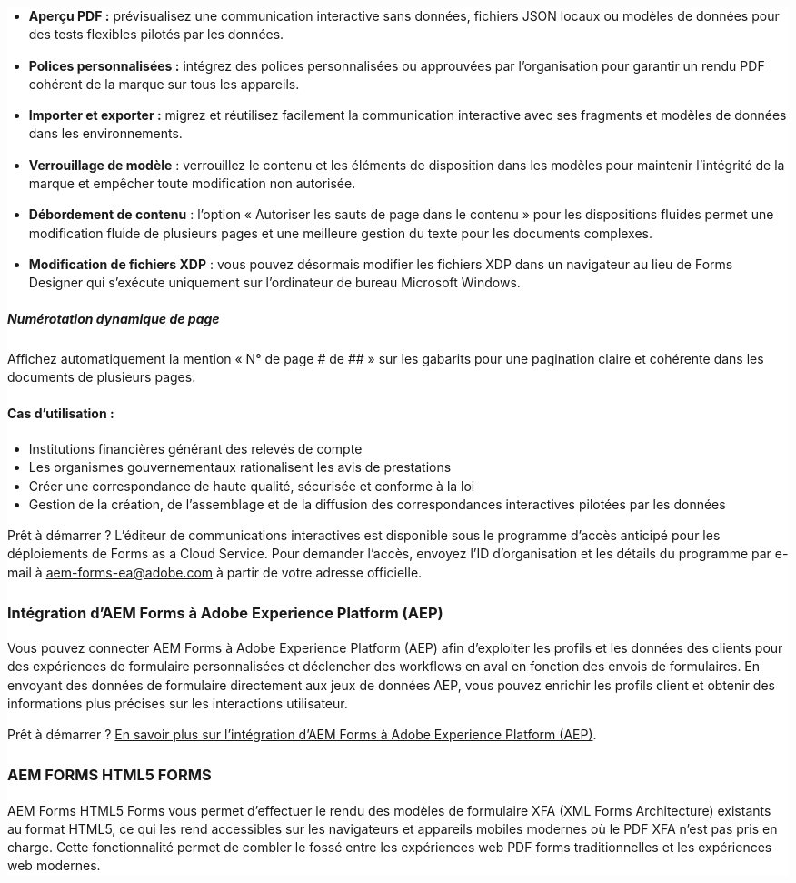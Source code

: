 * **Aperçu PDF :** prévisualisez une communication interactive sans données, fichiers JSON locaux ou modèles de données pour des tests flexibles pilotés par les données.
* **Polices personnalisées :** intégrez des polices personnalisées ou approuvées par l’organisation pour garantir un rendu PDF cohérent de la marque sur tous les appareils.
* **Importer et exporter :** migrez et réutilisez facilement la communication interactive avec ses fragments et modèles de données dans les environnements.

* **Verrouillage de modèle** : verrouillez le contenu et les éléments de disposition dans les modèles pour maintenir l’intégrité de la marque et empêcher toute modification non autorisée.

* **Débordement de contenu** : l’option « Autoriser les sauts de page dans le contenu » pour les dispositions fluides permet une modification fluide de plusieurs pages et une meilleure gestion du texte pour les documents complexes.

* **Modification de fichiers XDP** : vous pouvez désormais modifier les fichiers XDP dans un navigateur au lieu de Forms Designer qui s’exécute uniquement sur l’ordinateur de bureau Microsoft Windows.

##### Numérotation dynamique de page

Affichez automatiquement la mention « N° de page # de ## » sur les gabarits pour une pagination claire et cohérente dans les documents de plusieurs pages.



#### Cas d’utilisation :

* Institutions financières générant des relevés de compte
* Les organismes gouvernementaux rationalisent les avis de prestations
* Créer une correspondance de haute qualité, sécurisée et conforme à la loi
* Gestion de la création, de l’assemblage et de la diffusion des correspondances interactives pilotées par les données

Prêt à démarrer ? L’éditeur de communications interactives est disponible sous le programme d’accès anticipé pour les déploiements de Forms as a Cloud Service. Pour demander l’accès, envoyez l’ID d’organisation et les détails du programme par e-mail à [aem-forms-ea@adobe.com](mailto:aem-forms-ea@adobe.com) à partir de votre adresse officielle.

### Intégration d’AEM Forms à Adobe Experience Platform (AEP)

Vous pouvez connecter AEM Forms à Adobe Experience Platform (AEP) afin d’exploiter les profils et les données des clients pour des expériences de formulaire personnalisées et déclencher des workflows en aval en fonction des envois de formulaires. En envoyant des données de formulaire directement aux jeux de données AEP, vous pouvez enrichir les profils client et obtenir des informations plus précises sur les interactions utilisateur.

Prêt à démarrer ? [En savoir plus sur l’intégration d’AEM Forms à Adobe Experience Platform (AEP)](/help/forms/aem-forms-aep-connector.md).

### AEM FORMS HTML5 FORMS

AEM Forms HTML5 Forms vous permet d’effectuer le rendu des modèles de formulaire XFA (XML Forms Architecture) existants au format HTML5, ce qui les rend accessibles sur les navigateurs et appareils mobiles modernes où le PDF XFA n’est pas pris en charge. Cette fonctionnalité permet de combler le fossé entre les expériences web PDF forms traditionnelles et les expériences web modernes.
